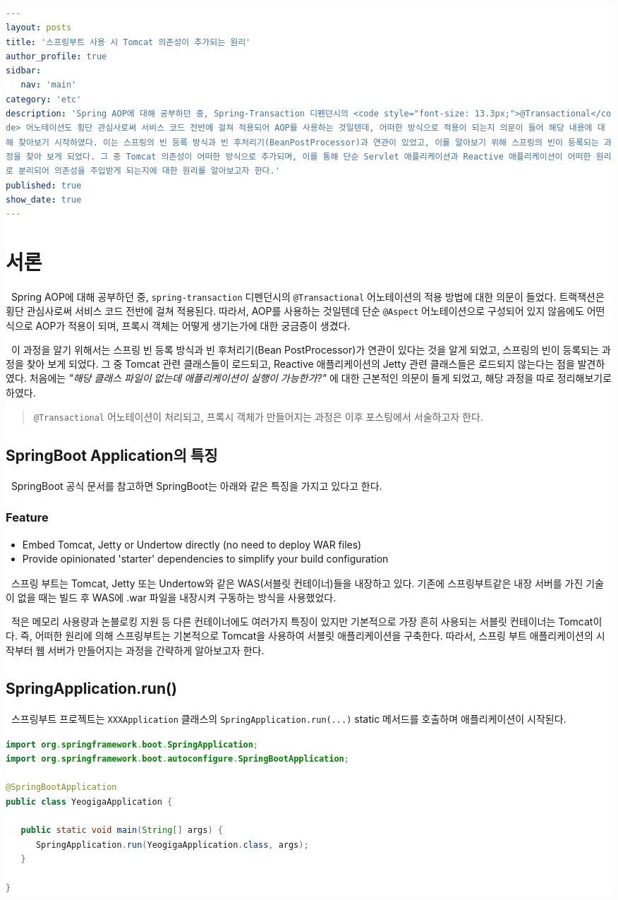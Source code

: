 ```yaml
---
layout: posts
title: '스프링부트 사용 시 Tomcat 의존성이 추가되는 원리'
author_profile: true
sidbar:
   nav: 'main'
category: 'etc'
description: 'Spring AOP에 대해 공부하던 중, Spring-Transaction 디펜던시의 <code style="font-size: 13.3px;">@Transactional</code> 어노테이션도 횡단 관심사로써 서비스 코드 전반에 걸쳐 적용되어 AOP를 사용하는 것일텐데, 어떠한 방식으로 적용이 되는지 의문이 들어 해당 내용에 대해 찾아보기 시작하였다. 이는 스프링의 빈 등록 방식과 빈 후처리기(BeanPostProcessor)과 연관이 있었고, 이를 알아보기 위해 스프링의 빈이 등록되는 과정을 찾아 보게 되었다. 그 중 Tomcat 의존성이 어떠한 방식으로 추가되며, 이를 통해 단순 Servlet 애플리케이션과 Reactive 애플리케이션이 어떠한 원리로 분리되어 의존성을 주입받게 되는지에 대한 원리를 알아보고자 한다.'
published: true
show_date: true
---
```


# 서론

&nbsp; Spring AOP에 대해 공부하던 중, <code>spring-transaction</code> 디펜던시의 `@Transactional` 어노테이션의 적용 방법에 대한 의문이 들었다. 트랙잭션은 횡단 관심사로써 서비스 코드 전반에 걸쳐 적용된다. 따라서, AOP를 사용하는 것일텐데 단순 `@Aspect` 어노테이션으로 구성되어 있지 않음에도 어떤 식으로 AOP가 적용이 되며, 프록시 객체는 어떻게 생기는가에 대한 궁금증이 생겼다. 

&nbsp; 이 과정을 알기 위해서는 스프링 빈 등록 방식과 빈 후처리기(Bean PostProcessor)가 연관이 있다는 것을 알게 되었고, 스프링의 빈이 등록되는 과정을 찾아 보게 되었다. 그 중 Tomcat 관련 클래스들이 로드되고, Reactive 애플리케이션의 Jetty 관련 클래스들은 로드되지 않는다는 점을 발견하였다. 처음에는 <span style="font-style: italic;">"해당 클래스 파일이 없는데 애플리케이션이 실행이 가능한가?"</span> 에 대한 근본적인 의문이 들게 되었고, 해당 과정을 따로 정리해보기로 하였다.

> `@Transactional` 어노테이션이 처리되고, 프록시 객체가 만들어지는 과정은 이후 포스팅에서 서술하고자 한다.

## SpringBoot Application의 특징

&nbsp; SpringBoot 공식 문서를 참고하면 SpringBoot는 아래와 같은 특징을 가지고 있다고 한다.

<h3>Feature</h3>

- Embed Tomcat, Jetty or Undertow directly (no need to deploy WAR files)
- Provide opinionated 'starter' dependencies to simplify your build configuration

&nbsp; 스프링 부트는 Tomcat, Jetty 또는 Undertow와 같은 WAS(서블릿 컨테이너)들을 내장하고 있다. 기존에 스프링부트같은 내장 서버를 가진 기술이 없을 때는 빌드 후 WAS에 .war 파일을 내장시켜 구동하는 방식을 사용했었다.

&nbsp; 적은 메모리 사용량과 논블로킹 지원 등 다른 컨테이너에도 여러가지 특징이 있지만 기본적으로 가장 흔히 사용되는 서블릿 컨테이너는 Tomcat이다. 즉, 어떠한 원리에 의해 스프링부트는 기본적으로 Tomcat을 사용하여 서블릿 애플리케이션을 구축한다. 따라서, 스프링 부트 애플리케이션의 시작부터 웹 서버가 만들어지는 과정을 간략하게 알아보고자 한다.

## SpringApplication.run() 

&nbsp; 스프링부트 프로젝트는 `XXXApplication` 클래스의  `SpringApplication.run(...)` static 메서드를 호출하며 애플리케이션이 시작된다.

```java
import org.springframework.boot.SpringApplication;
import org.springframework.boot.autoconfigure.SpringBootApplication;

@SpringBootApplication
public class YeogigaApplication {

   public static void main(String[] args) {
      SpringApplication.run(YeogigaApplication.class, args);
   }

}
```

